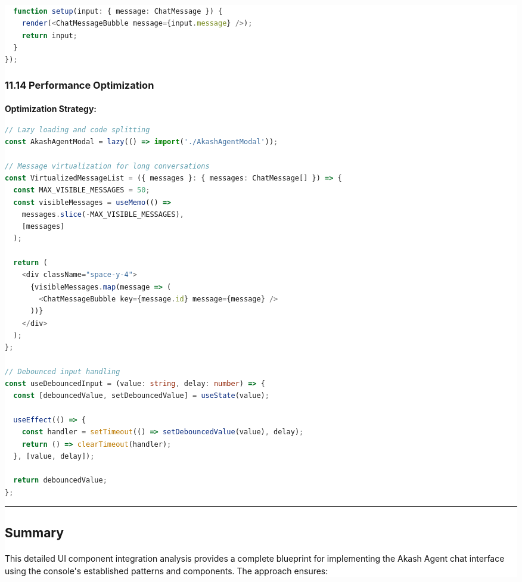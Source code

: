 ```typescript
  function setup(input: { message: ChatMessage }) {
    render(<ChatMessageBubble message={input.message} />);
    return input;
  }
});
```

### 11.14 Performance Optimization

**Optimization Strategy:**
```typescript
// Lazy loading and code splitting
const AkashAgentModal = lazy(() => import('./AkashAgentModal'));

// Message virtualization for long conversations
const VirtualizedMessageList = ({ messages }: { messages: ChatMessage[] }) => {
  const MAX_VISIBLE_MESSAGES = 50;
  const visibleMessages = useMemo(() => 
    messages.slice(-MAX_VISIBLE_MESSAGES), 
    [messages]
  );
  
  return (
    <div className="space-y-4">
      {visibleMessages.map(message => (
        <ChatMessageBubble key={message.id} message={message} />
      ))}
    </div>
  );
};

// Debounced input handling
const useDebouncedInput = (value: string, delay: number) => {
  const [debouncedValue, setDebouncedValue] = useState(value);
  
  useEffect(() => {
    const handler = setTimeout(() => setDebouncedValue(value), delay);
    return () => clearTimeout(handler);
  }, [value, delay]);
  
  return debouncedValue;
};
```

---

## Summary

This detailed UI component integration analysis provides a complete blueprint for implementing the Akash Agent chat interface using the console's established patterns and components. The approach ensures:
